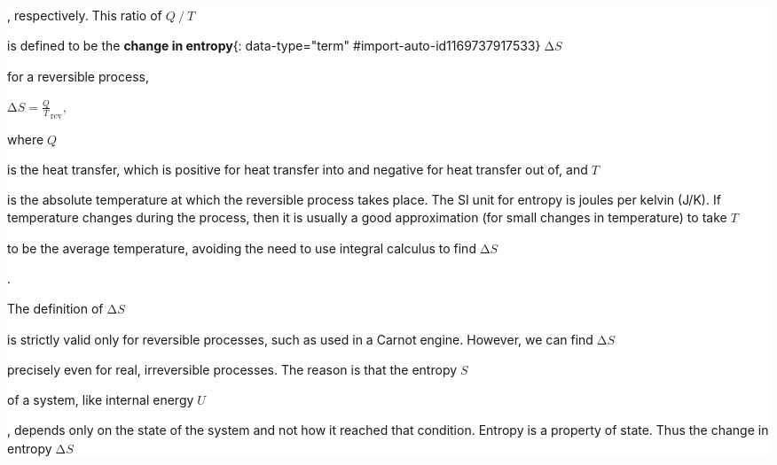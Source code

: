 , respectively. This ratio of <math xmlns="http://www.w3.org/1998/Math/MathML"><semantics><mrow><mrow><mrow><mi>Q</mi><mo stretchy="false">/</mo><mi>T</mi></mrow></mrow><mrow /></mrow><annotation encoding="StarMath 5.0"> size 12{Q/T} {}</annotation></semantics></math>

 is defined to be the **change in entropy**{: data-type="term" #import-auto-id1169737917533} <math xmlns="http://www.w3.org/1998/Math/MathML"><semantics><mrow><mrow><mn>Δ</mn><mi>S</mi></mrow><mrow /></mrow><annotation encoding="StarMath 5.0"> size 12{ΔS} {}</annotation></semantics></math>

 for a reversible process,

<div data-type="equation" class="equation" id="eip-563">
<math xmlns="http://www.w3.org/1998/Math/MathML"><semantics><mrow><mrow><mrow><mrow><mn>Δ</mn><mi>S</mi><mo stretchy="false">=</mo><msub><mfenced open="(" close=")"><mfrac><mi>Q</mi><mi>T</mi></mfrac></mfenced><mrow><mtext>rev</mtext></mrow></msub></mrow></mrow><mrow><mtext>,</mtext></mrow></mrow><mrow /></mrow><annotation encoding="StarMath 5.0"> size 12{DS= left ( { {Q} over {T} } right ) rSub { size 8{"rev"} } } {}</annotation></semantics></math>
</div>

where <math xmlns="http://www.w3.org/1998/Math/MathML"><semantics><mrow><mrow><mi>Q</mi></mrow><mrow /></mrow><annotation encoding="StarMath 5.0"> size 12{Q} {}</annotation></semantics></math>

 is the heat transfer, which is positive for heat transfer into and negative for heat transfer out of, and <math xmlns="http://www.w3.org/1998/Math/MathML"><semantics><mrow><mrow><mi>T</mi></mrow><mrow /></mrow><annotation encoding="StarMath 5.0"> size 12{T} {}</annotation></semantics></math>

 is the absolute temperature at which the reversible process takes place. The SI unit for entropy is joules per kelvin (J/K). If temperature changes during the process, then it is usually a good approximation (for small changes in temperature) to take <math xmlns="http://www.w3.org/1998/Math/MathML"><semantics><mrow><mrow><mi>T</mi></mrow><mrow /></mrow><annotation encoding="StarMath 5.0"> size 12{T} {}</annotation></semantics></math>

 to be the average temperature, avoiding the need to use integral calculus to find <math xmlns="http://www.w3.org/1998/Math/MathML"><semantics><mrow><mrow><mn>Δ</mn><mi>S</mi></mrow><mrow /></mrow><annotation encoding="StarMath 5.0"> size 12{ΔS} {}</annotation></semantics></math>

.

The definition of <math xmlns="http://www.w3.org/1998/Math/MathML"><semantics><mrow><mrow><mn>Δ</mn><mi>S</mi></mrow><mrow /></mrow><annotation encoding="StarMath 5.0"> size 12{ΔS} {}</annotation></semantics></math>

 is strictly valid only for reversible processes, such as used in a Carnot engine. However, we can find <math xmlns="http://www.w3.org/1998/Math/MathML"><semantics><mrow><mrow><mn>Δ</mn><mi>S</mi></mrow><mrow /></mrow><annotation encoding="StarMath 5.0"> size 12{ΔS} {}</annotation></semantics></math>

 precisely even for real, irreversible processes. The reason is that the entropy <math xmlns="http://www.w3.org/1998/Math/MathML"><semantics><mrow><mrow><mi>S</mi></mrow><mrow /></mrow><annotation encoding="StarMath 5.0"> size 12{S} {}</annotation></semantics></math>

 of a system, like internal energy <math xmlns="http://www.w3.org/1998/Math/MathML"><semantics><mrow><mrow><mi>U</mi></mrow><mrow /></mrow><annotation encoding="StarMath 5.0"> size 12{U} {}</annotation></semantics></math>

, depends only on the state of the system and not how it reached that condition. Entropy is a property of state. Thus the change in entropy <math xmlns="http://www.w3.org/1998/Math/MathML"><semantics><mrow><mrow><mn>Δ</mn><mi>S</mi></mrow><mrow /></mrow><annotation encoding="StarMath 5.0"> size 12{ΔS} {}</annotation></semantics></math>
